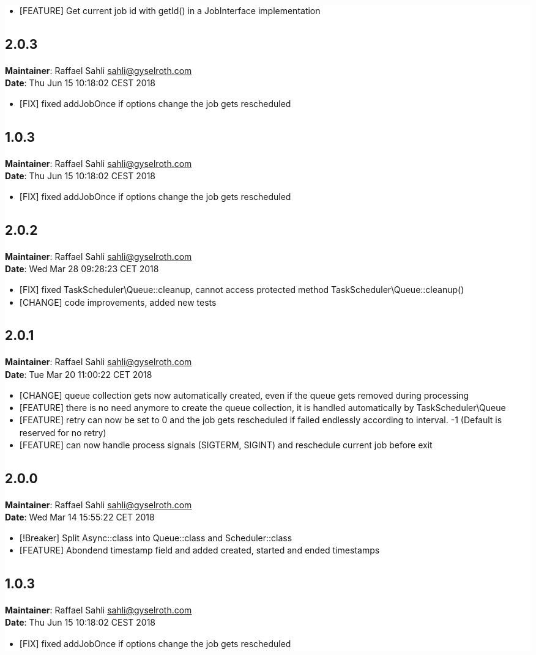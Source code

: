 * [FEATURE] Get current job id with getId() in a JobInterface implementation 


## 2.0.3
**Maintainer**: Raffael Sahli <sahli@gyselroth.com>\
**Date**: Thu Jun 15 10:18:02 CEST 2018

* [FIX] fixed addJobOnce if options change the job gets rescheduled


## 1.0.3
**Maintainer**: Raffael Sahli <sahli@gyselroth.com>\
**Date**: Thu Jun 15 10:18:02 CEST 2018

* [FIX] fixed addJobOnce if options change the job gets rescheduled


## 2.0.2
**Maintainer**: Raffael Sahli <sahli@gyselroth.com>\
**Date**: Wed Mar 28 09:28:23 CET 2018

* [FIX] fixed TaskScheduler\Queue::cleanup, cannot access protected method TaskScheduler\Queue::cleanup()
* [CHANGE] code improvements, added new tests 


## 2.0.1
**Maintainer**: Raffael Sahli <sahli@gyselroth.com>\
**Date**: Tue Mar 20 11:00:22 CET 2018

* [CHANGE] queue collection gets now automatically created, even if the queue gets removed during processing
* [FEATURE] there is no need anymore to create the queue collection, it is handled automatically by TaskScheduler\Queue
* [FEATURE] retry can now be set to 0 and the job gets rescheduled if failed endlessly according to interval. -1 (Default is reserved for no retry)
* [FEATURE] can now handle process signals (SIGTERM, SIGINT) and reschedule current job before exit


## 2.0.0
**Maintainer**: Raffael Sahli <sahli@gyselroth.com>\
**Date**: Wed Mar 14 15:55:22 CET 2018

* [!Breaker] Split Async::class into Queue::class and Scheduler::class
* [FEATURE] Abondend timestamp field and added created, started and ended timestamps


## 1.0.3
**Maintainer**: Raffael Sahli <sahli@gyselroth.com>\
**Date**: Thu Jun 15 10:18:02 CEST 2018

* [FIX] fixed addJobOnce if options change the job gets rescheduled
